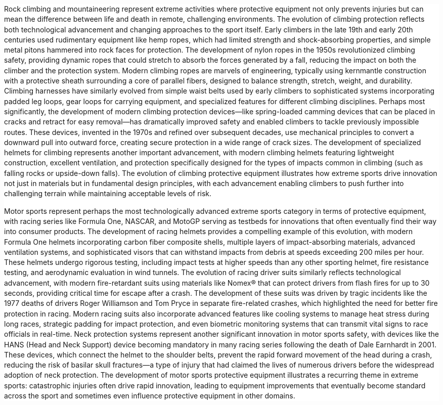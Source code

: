 Rock climbing and mountaineering represent extreme activities where protective equipment not only prevents injuries but can mean the difference between life and death in remote, challenging environments. The evolution of climbing protection reflects both technological advancement and changing approaches to the sport itself. Early climbers in the late 19th and early 20th centuries used rudimentary equipment like hemp ropes, which had limited strength and shock-absorbing properties, and simple metal pitons hammered into rock faces for protection. The development of nylon ropes in the 1950s revolutionized climbing safety, providing dynamic ropes that could stretch to absorb the forces generated by a fall, reducing the impact on both the climber and the protection system. Modern climbing ropes are marvels of engineering, typically using kernmantle construction with a protective sheath surrounding a core of parallel fibers, designed to balance strength, stretch, weight, and durability. Climbing harnesses have similarly evolved from simple waist belts used by early climbers to sophisticated systems incorporating padded leg loops, gear loops for carrying equipment, and specialized features for different climbing disciplines. Perhaps most significantly, the development of modern climbing protection devices—like spring-loaded camming devices that can be placed in cracks and retract for easy removal—has dramatically improved safety and enabled climbers to tackle previously impossible routes. These devices, invented in the 1970s and refined over subsequent decades, use mechanical principles to convert a downward pull into outward force, creating secure protection in a wide range of crack sizes. The development of specialized helmets for climbing represents another important advancement, with modern climbing helmets featuring lightweight construction, excellent ventilation, and protection specifically designed for the types of impacts common in climbing (such as falling rocks or upside-down falls). The evolution of climbing protective equipment illustrates how extreme sports drive innovation not just in materials but in fundamental design principles, with each advancement enabling climbers to push further into challenging terrain while maintaining acceptable levels of risk.

Motor sports represent perhaps the most technologically advanced extreme sports category in terms of protective equipment, with racing series like Formula One, NASCAR, and MotoGP serving as testbeds for innovations that often eventually find their way into consumer products. The development of racing helmets provides a compelling example of this evolution, with modern Formula One helmets incorporating carbon fiber composite shells, multiple layers of impact-absorbing materials, advanced ventilation systems, and sophisticated visors that can withstand impacts from debris at speeds exceeding 200 miles per hour. These helmets undergo rigorous testing, including impact tests at higher speeds than any other sporting helmet, fire resistance testing, and aerodynamic evaluation in wind tunnels. The evolution of racing driver suits similarly reflects technological advancement, with modern fire-retardant suits using materials like Nomex® that can protect drivers from flash fires for up to 30 seconds, providing critical time for escape after a crash. The development of these suits was driven by tragic incidents like the 1977 deaths of drivers Roger Williamson and Tom Pryce in separate fire-related crashes, which highlighted the need for better fire protection in racing. Modern racing suits also incorporate advanced features like cooling systems to manage heat stress during long races, strategic padding for impact protection, and even biometric monitoring systems that can transmit vital signs to race officials in real-time. Neck protection systems represent another significant innovation in motor sports safety, with devices like the HANS (Head and Neck Support) device becoming mandatory in many racing series following the death of Dale Earnhardt in 2001. These devices, which connect the helmet to the shoulder belts, prevent the rapid forward movement of the head during a crash, reducing the risk of basilar skull fractures—a type of injury that had claimed the lives of numerous drivers before the widespread adoption of neck protection. The development of motor sports protective equipment illustrates a recurring theme in extreme sports: catastrophic injuries often drive rapid innovation, leading to equipment improvements that eventually become standard across the sport and sometimes even influence protective equipment in other domains.
